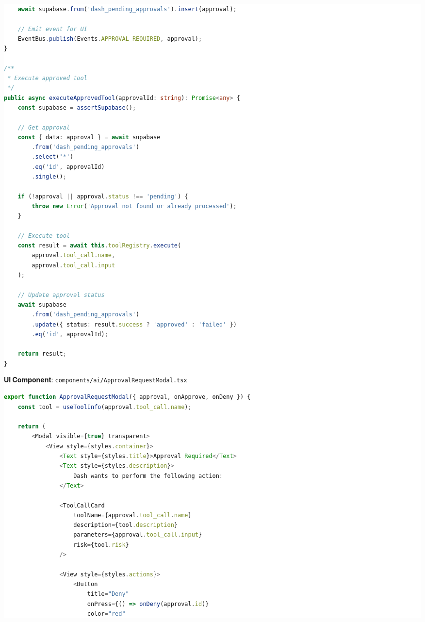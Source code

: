 ```typescript
    await supabase.from('dash_pending_approvals').insert(approval);
    
    // Emit event for UI
    EventBus.publish(Events.APPROVAL_REQUIRED, approval);
}

/**
 * Execute approved tool
 */
public async executeApprovedTool(approvalId: string): Promise<any> {
    const supabase = assertSupabase();
    
    // Get approval
    const { data: approval } = await supabase
        .from('dash_pending_approvals')
        .select('*')
        .eq('id', approvalId)
        .single();
    
    if (!approval || approval.status !== 'pending') {
        throw new Error('Approval not found or already processed');
    }
    
    // Execute tool
    const result = await this.toolRegistry.execute(
        approval.tool_call.name,
        approval.tool_call.input
    );
    
    // Update approval status
    await supabase
        .from('dash_pending_approvals')
        .update({ status: result.success ? 'approved' : 'failed' })
        .eq('id', approvalId);
    
    return result;
}
```

**UI Component**: `components/ai/ApprovalRequestModal.tsx`
```typescript
export function ApprovalRequestModal({ approval, onApprove, onDeny }) {
    const tool = useToolInfo(approval.tool_call.name);
    
    return (
        <Modal visible={true} transparent>
            <View style={styles.container}>
                <Text style={styles.title}>Approval Required</Text>
                <Text style={styles.description}>
                    Dash wants to perform the following action:
                </Text>
                
                <ToolCallCard
                    toolName={approval.tool_call.name}
                    description={tool.description}
                    parameters={approval.tool_call.input}
                    risk={tool.risk}
                />
                
                <View style={styles.actions}>
                    <Button
                        title="Deny"
                        onPress={() => onDeny(approval.id)}
                        color="red"
```